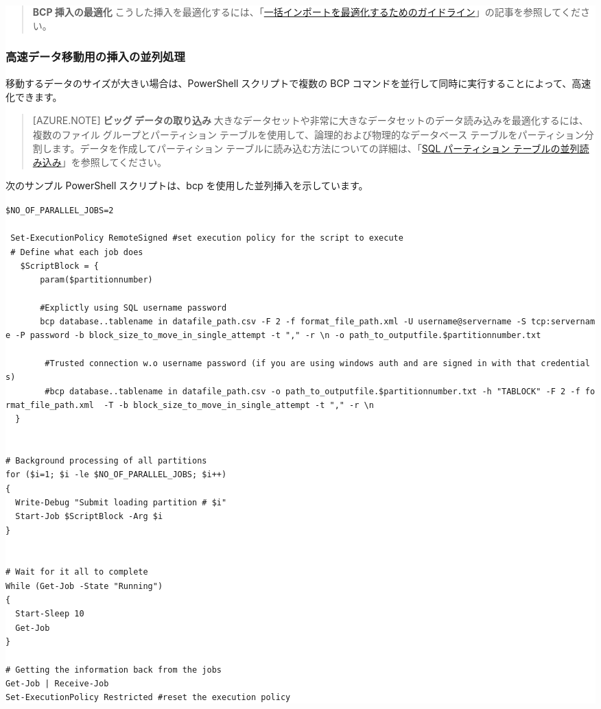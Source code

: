 > **BCP 挿入の最適化** こうした挿入を最適化するには、「[一括インポートを最適化するためのガイドライン](https://technet.microsoft.com/library/ms177445%28v=sql.105%29.aspx)」の記事を参照してください。

### <a name="insert-tables-bulkquery-parallel"></a>高速データ移動用の挿入の並列処理

移動するデータのサイズが大きい場合は、PowerShell スクリプトで複数の BCP コマンドを並行して同時に実行することによって、高速化できます。

> [AZURE.NOTE] **ビッグ データの取り込み** 大きなデータセットや非常に大きなデータセットのデータ読み込みを最適化するには、複数のファイル グループとパーティション テーブルを使用して、論理的および物理的なデータベース テーブルをパーティション分割します。データを作成してパーティション テーブルに読み込む方法についての詳細は、「[SQL パーティション テーブルの並列読み込み](machine-learning-data-science-parallel-load-sql-partitioned-tables.md)」を参照してください。


次のサンプル PowerShell スクリプトは、bcp を使用した並列挿入を示しています。
	
	$NO_OF_PARALLEL_JOBS=2

	 Set-ExecutionPolicy RemoteSigned #set execution policy for the script to execute
	 # Define what each job does
	   $ScriptBlock = {
		   param($partitionnumber)

		   #Explictly using SQL username password
		   bcp database..tablename in datafile_path.csv -F 2 -f format_file_path.xml -U username@servername -S tcp:servername -P password -b block_size_to_move_in_single_attempt -t "," -r \n -o path_to_outputfile.$partitionnumber.txt

			#Trusted connection w.o username password (if you are using windows auth and are signed in with that credentials)
			#bcp database..tablename in datafile_path.csv -o path_to_outputfile.$partitionnumber.txt -h "TABLOCK" -F 2 -f format_file_path.xml  -T -b block_size_to_move_in_single_attempt -t "," -r \n 
	  }
	

	# Background processing of all partitions
	for ($i=1; $i -le $NO_OF_PARALLEL_JOBS; $i++)
	{
	  Write-Debug "Submit loading partition # $i"
	  Start-Job $ScriptBlock -Arg $i	  
	}
	

	# Wait for it all to complete
	While (Get-Job -State "Running")
	{
	  Start-Sleep 10
	  Get-Job
	}
	
	# Getting the information back from the jobs
	Get-Job | Receive-Job
	Set-ExecutionPolicy Restricted #reset the execution policy


[1]: ./media/machine-learning-data-science-move-sql-server-virtual-machine/sqlserver_builtin_utilities.png
[2]: ./media/machine-learning-data-science-move-sql-server-virtual-machine/database_migration_wizard.png